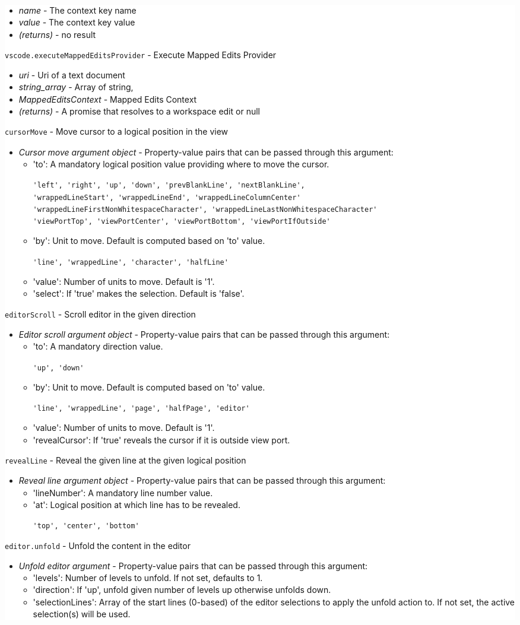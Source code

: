 * _name_ - The context key name
* _value_ - The context key value
* _(returns)_ - no result

`vscode.executeMappedEditsProvider` - Execute Mapped Edits Provider

* _uri_ - Uri of a text document
* _string_array_ - Array of string,
* _MappedEditsContext_ - Mapped Edits Context
* _(returns)_ - A promise that resolves to a workspace edit or null

`cursorMove` - Move cursor to a logical position in the view

* _Cursor move argument object_ - Property-value pairs that can be passed through this argument:
  * 'to': A mandatory logical position value providing where to move the cursor.
    ```
    'left', 'right', 'up', 'down', 'prevBlankLine', 'nextBlankLine',
    'wrappedLineStart', 'wrappedLineEnd', 'wrappedLineColumnCenter'
    'wrappedLineFirstNonWhitespaceCharacter', 'wrappedLineLastNonWhitespaceCharacter'
    'viewPortTop', 'viewPortCenter', 'viewPortBottom', 'viewPortIfOutside'
    ```
  * 'by': Unit to move. Default is computed based on 'to' value.
    ```
    'line', 'wrappedLine', 'character', 'halfLine'
    ```
  * 'value': Number of units to move. Default is '1'.
  * 'select': If 'true' makes the selection. Default is 'false'.

`editorScroll` - Scroll editor in the given direction

* _Editor scroll argument object_ - Property-value pairs that can be passed through this argument:
  * 'to': A mandatory direction value.
    ```
    'up', 'down'
    ```
  * 'by': Unit to move. Default is computed based on 'to' value.
    ```
    'line', 'wrappedLine', 'page', 'halfPage', 'editor'
    ```
  * 'value': Number of units to move. Default is '1'.
  * 'revealCursor': If 'true' reveals the cursor if it is outside view port.

`revealLine` - Reveal the given line at the given logical position

* _Reveal line argument object_ - Property-value pairs that can be passed through this argument:
  * 'lineNumber': A mandatory line number value.
  * 'at': Logical position at which line has to be revealed.
    ```
    'top', 'center', 'bottom'
    ```

`editor.unfold` - Unfold the content in the editor

* _Unfold editor argument_ - Property-value pairs that can be passed through this argument:
  * 'levels': Number of levels to unfold. If not set, defaults to 1.
  * 'direction': If 'up', unfold given number of levels up otherwise unfolds down.
  * 'selectionLines': Array of the start lines (0-based) of the editor selections to apply the unfold action to. If not
  set, the active selection(s) will be used.
